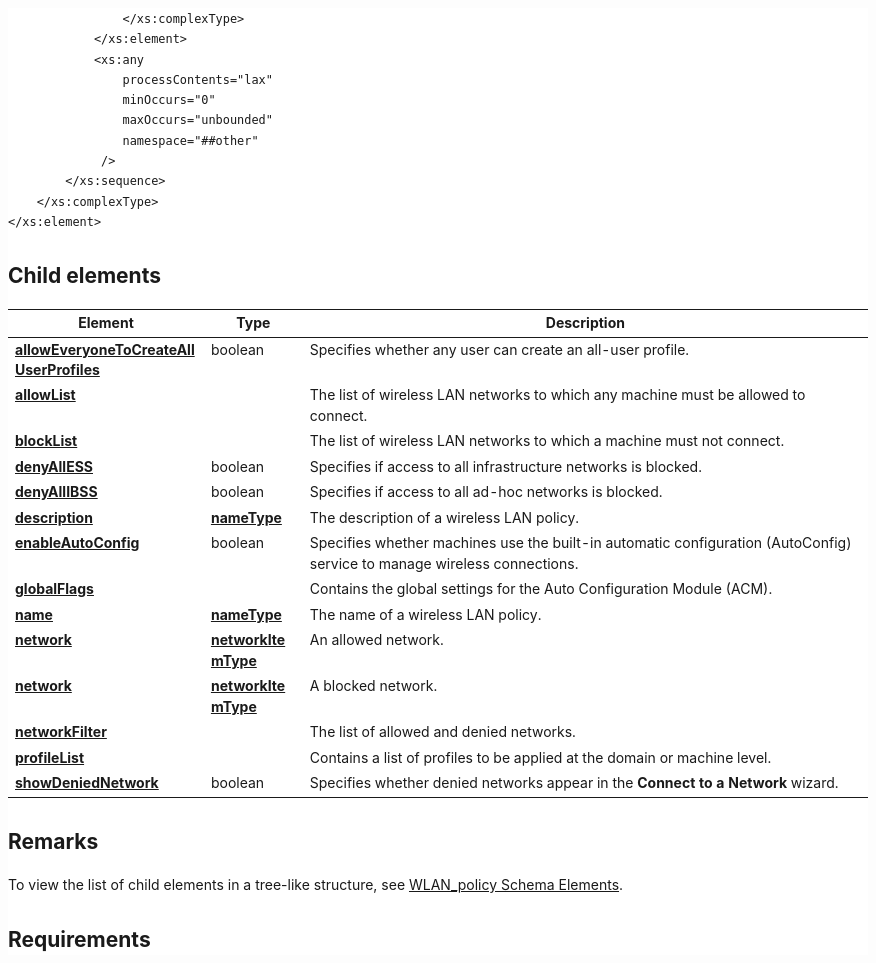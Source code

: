 ``` syntax
                </xs:complexType>
            </xs:element>
            <xs:any
                processContents="lax"
                minOccurs="0"
                maxOccurs="unbounded"
                namespace="##other"
             />
        </xs:sequence>
    </xs:complexType>
</xs:element>
```

## Child elements



| Element                                                                                                                    | Type                                                                     | Description                                                                                                                          |
|----------------------------------------------------------------------------------------------------------------------------|--------------------------------------------------------------------------|--------------------------------------------------------------------------------------------------------------------------------------|
| [**allowEveryoneToCreateAllUserProfiles**](wlan-policyschema-alloweveryonetocreatealluserprofiles-globalflags-element.md) | boolean                                                                  | Specifies whether any user can create an all-user profile. <br/>                                                               |
| [**allowList**](wlan-policyschema-allowlist-networkfilter-element.md)                                                     |                                                                          | The list of wireless LAN networks to which any machine must be allowed to connect. <br/>                                       |
| [**blockList**](wlan-policyschema-blocklist-networkfilter-element.md)                                                     |                                                                          | The list of wireless LAN networks to which a machine must not connect.<br/>                                                    |
| [**denyAllESS**](wlan-policyschema-denyalless-networkfilter-element.md)                                                   | boolean                                                                  | Specifies if access to all infrastructure networks is blocked. <br/>                                                           |
| [**denyAllIBSS**](wlan-policyschema-denyallibss-networkfilter-element.md)                                                 | boolean                                                                  | Specifies if access to all ad-hoc networks is blocked. <br/>                                                                   |
| [**description**](wlan-policyschema-description-wlanpolicy-element.md)                                                    | [**nameType**](wlan-policyschema-nametype-simpletype.md)                | The description of a wireless LAN policy. <br/>                                                                                |
| [**enableAutoConfig**](wlan-policyschema-enableautoconfig-globalflags-element.md)                                         | boolean                                                                  | Specifies whether machines use the built-in automatic configuration (AutoConfig) service to manage wireless connections. <br/> |
| [**globalFlags**](wlan-policyschema-globalflags-wlanpolicy-element.md)                                                    |                                                                          | Contains the global settings for the Auto Configuration Module (ACM). <br/>                                                    |
| [**name**](wlan-policyschema-name-wlanpolicy-element.md)                                                                  | [**nameType**](wlan-policyschema-nametype-simpletype.md)                | The name of a wireless LAN policy. <br/>                                                                                       |
| [**network**](wlan-policyschema-network-allowlist-element.md)                                                             | [**networkItemType**](wlan-policyschema-networkitemtype-complextype.md) | An allowed network. <br/>                                                                                                      |
| [**network**](wlan-policyschema-network-blocklist-element.md)                                                             | [**networkItemType**](wlan-policyschema-networkitemtype-complextype.md) | A blocked network. <br/>                                                                                                       |
| [**networkFilter**](wlan-policyschema-networkfilter-wlanpolicy-element.md)                                                |                                                                          | The list of allowed and denied networks.<br/>                                                                                  |
| [**profileList**](wlan-policyschema-profilelist-wlanpolicy-element.md)                                                    |                                                                          | Contains a list of profiles to be applied at the domain or machine level. <br/>                                                |
| [**showDeniedNetwork**](wlan-policyschema-showdeniednetwork-globalflags-element.md)                                       | boolean                                                                  | Specifies whether denied networks appear in the **Connect to a Network** wizard. <br/>                                         |



## Remarks

To view the list of child elements in a tree-like structure, see [WLAN\_policy Schema Elements](wlan-policyschema-elements.md).

## Requirements
